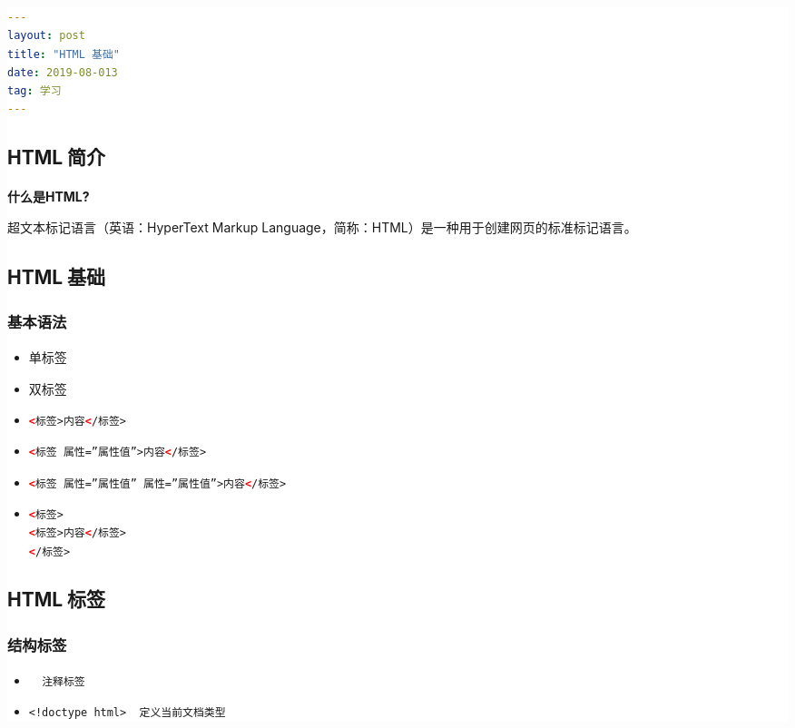 ```yaml
---
layout: post
title: "HTML 基础"
date: 2019-08-013
tag: 学习
---
```




## HTML 简介

**什么是HTML?**

超文本标记语言（英语：HyperText Markup Language，简称：HTML）是一种用于创建网页的标准标记语言。



## HTML 基础

### 基本语法

* 单标签
* 双标签

* ```html
  <标签>内容</标签>
  ```

* ```html
  <标签 属性=”属性值”>内容</标签>
  ```

* ```html
  <标签 属性=”属性值” 属性=”属性值”>内容</标签>
  ```

* ```html
  <标签>
  <标签>内容</标签>
  </标签>
  ```



## HTML 标签

### 结构标签

* ```
    注释标签
  ```

* ```
  <!doctype html>  定义当前文档类型
  ```
